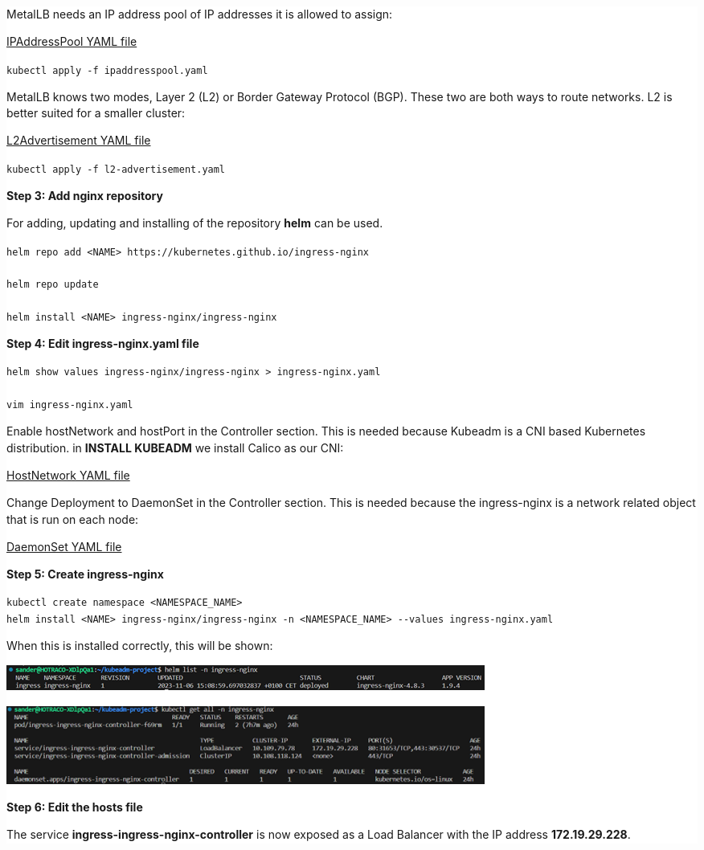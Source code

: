 MetalLB needs an IP address pool of IP addresses it is allowed to assign:

[IPAddressPool YAML file](ExampleYamlFiles/ip-address-pool.yaml)

    kubectl apply -f ipaddresspool.yaml

MetalLB knows two modes, Layer 2 (L2) or Border Gateway Protocol (BGP). These two are both ways to route networks. L2 is better suited for a smaller cluster:

[L2Advertisement YAML file](ExampleYamlFiles/l2-advertisement.yaml)

    kubectl apply -f l2-advertisement.yaml

**Step 3: Add nginx repository**

For adding, updating and installing of the repository __helm__ can be used.

    helm repo add <NAME> https://kubernetes.github.io/ingress-nginx
    
    helm repo update
    
    helm install <NAME> ingress-nginx/ingress-nginx

**Step 4: Edit ingress-nginx.yaml file**

    helm show values ingress-nginx/ingress-nginx > ingress-nginx.yaml
    
    vim ingress-nginx.yaml

Enable hostNetwork and hostPort in the Controller section. This is needed because Kubeadm is a CNI based Kubernetes distribution. in __INSTALL KUBEADM__ we install Calico as our CNI:

[HostNetwork YAML file](ExampleYamlFiles/host-network.yaml)

Change Deployment to DaemonSet in the Controller section. This is needed because the ingress-nginx is a network related object that is run on each node:

[DaemonSet YAML file](ExampleYamlFiles/daemonset.yaml)

**Step 5: Create ingress-nginx**

    kubectl create namespace <NAMESPACE_NAME>
    helm install <NAME> ingress-nginx/ingress-nginx -n <NAMESPACE_NAME> --values ingress-nginx.yaml

When this is installed correctly, this will be shown:

![Scheme](Images/list-ingress-nginx.png)

![Scheme](Images/all-ingress-nginx.png)

**Step 6: Edit the hosts file**

The service __ingress-ingress-nginx-controller__ is now exposed as a Load Balancer with the IP address __172.19.29.228__. 
